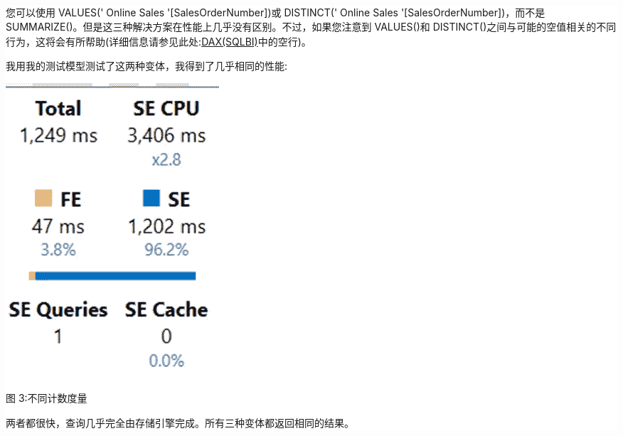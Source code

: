您可以使用 VALUES(' Online Sales '[SalesOrderNumber])或 DISTINCT(' Online Sales '[SalesOrderNumber])，而不是 SUMMARIZE()。但是这三种解决方案在性能上几乎没有区别。不过，如果您注意到 VALUES()和 DISTINCT()之间与可能的空值相关的不同行为，这将会有所帮助(详细信息请参见此处:[DAX(SQLBI)](https://www.sqlbi.com/articles/blank-row-in-dax/)中的空行)。

我用我的测试模型测试了这两种变体，我得到了几乎相同的性能:

![](img/f39a2cff4cf38049ef1e31935a9096f3.png)

图 3:不同计数度量

两者都很快，查询几乎完全由存储引擎完成。所有三种变体都返回相同的结果。
